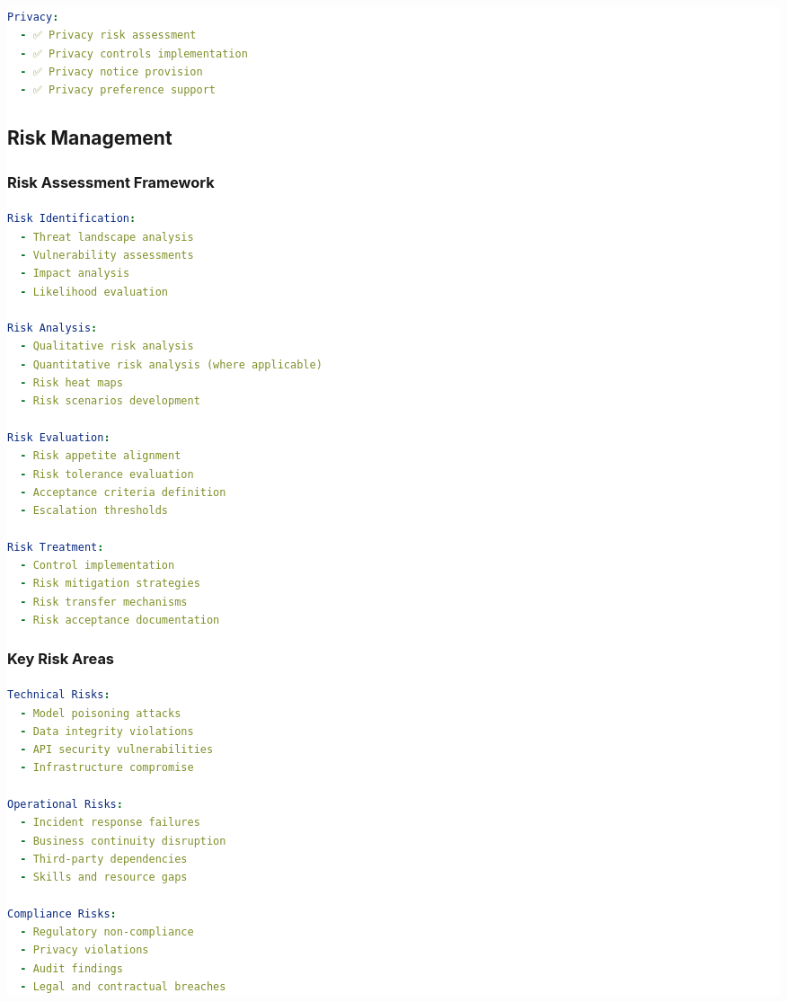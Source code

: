 ```yaml
Privacy:
  - ✅ Privacy risk assessment
  - ✅ Privacy controls implementation
  - ✅ Privacy notice provision
  - ✅ Privacy preference support
```

## Risk Management

### Risk Assessment Framework

```yaml
Risk Identification:
  - Threat landscape analysis
  - Vulnerability assessments
  - Impact analysis
  - Likelihood evaluation

Risk Analysis:
  - Qualitative risk analysis
  - Quantitative risk analysis (where applicable)
  - Risk heat maps
  - Risk scenarios development

Risk Evaluation:
  - Risk appetite alignment
  - Risk tolerance evaluation
  - Acceptance criteria definition
  - Escalation thresholds

Risk Treatment:
  - Control implementation
  - Risk mitigation strategies
  - Risk transfer mechanisms
  - Risk acceptance documentation
```

### Key Risk Areas

```yaml
Technical Risks:
  - Model poisoning attacks
  - Data integrity violations
  - API security vulnerabilities
  - Infrastructure compromise

Operational Risks:
  - Incident response failures
  - Business continuity disruption
  - Third-party dependencies
  - Skills and resource gaps

Compliance Risks:
  - Regulatory non-compliance
  - Privacy violations
  - Audit findings
  - Legal and contractual breaches
```
